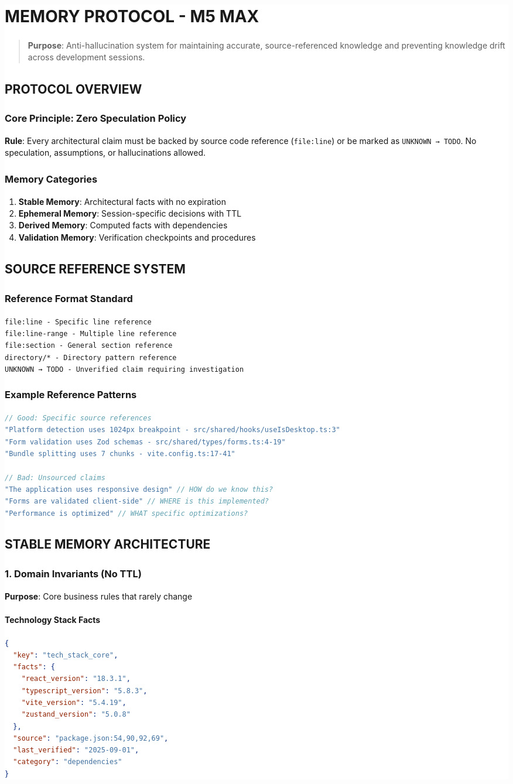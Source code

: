 # MEMORY PROTOCOL - M5 MAX

> **Purpose**: Anti-hallucination system for maintaining accurate, source-referenced knowledge and preventing knowledge drift across development sessions.

## PROTOCOL OVERVIEW

### Core Principle: Zero Speculation Policy
**Rule**: Every architectural claim must be backed by source code reference (`file:line`) or be marked as `UNKNOWN → TODO`. No speculation, assumptions, or hallucinations allowed.

### Memory Categories
1. **Stable Memory**: Architectural facts with no expiration
2. **Ephemeral Memory**: Session-specific decisions with TTL
3. **Derived Memory**: Computed facts with dependencies
4. **Validation Memory**: Verification checkpoints and procedures

## SOURCE REFERENCE SYSTEM

### Reference Format Standard
```
file:line - Specific line reference
file:line-range - Multiple line reference  
file:section - General section reference
directory/* - Directory pattern reference
UNKNOWN → TODO - Unverified claim requiring investigation
```

### Example Reference Patterns
```typescript
// Good: Specific source references
"Platform detection uses 1024px breakpoint - src/shared/hooks/useIsDesktop.ts:3"
"Form validation uses Zod schemas - src/shared/types/forms.ts:4-19"
"Bundle splitting uses 7 chunks - vite.config.ts:17-41"

// Bad: Unsourced claims
"The application uses responsive design" // HOW do we know this?
"Forms are validated client-side" // WHERE is this implemented?
"Performance is optimized" // WHAT specific optimizations?
```

## STABLE MEMORY ARCHITECTURE

### 1. Domain Invariants (No TTL)
**Purpose**: Core business rules that rarely change

#### Technology Stack Facts
```json
{
  "key": "tech_stack_core",
  "facts": {
    "react_version": "18.3.1",
    "typescript_version": "5.8.3",
    "vite_version": "5.4.19",
    "zustand_version": "5.0.8"
  },
  "source": "package.json:54,90,92,69",
  "last_verified": "2025-09-01",
  "category": "dependencies"
}
```